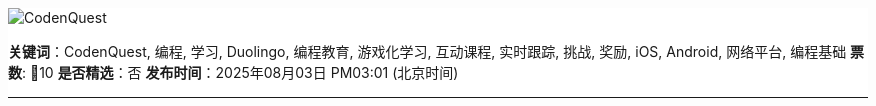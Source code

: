 ![CodenQuest]()

**关键词**：CodenQuest, 编程, 学习, Duolingo, 编程教育, 游戏化学习, 互动课程, 实时跟踪, 挑战, 奖励, iOS, Android, 网络平台, 编程基础
**票数**: 🔺10
**是否精选**：否
**发布时间**：2025年08月03日 PM03:01 (北京时间)

---

